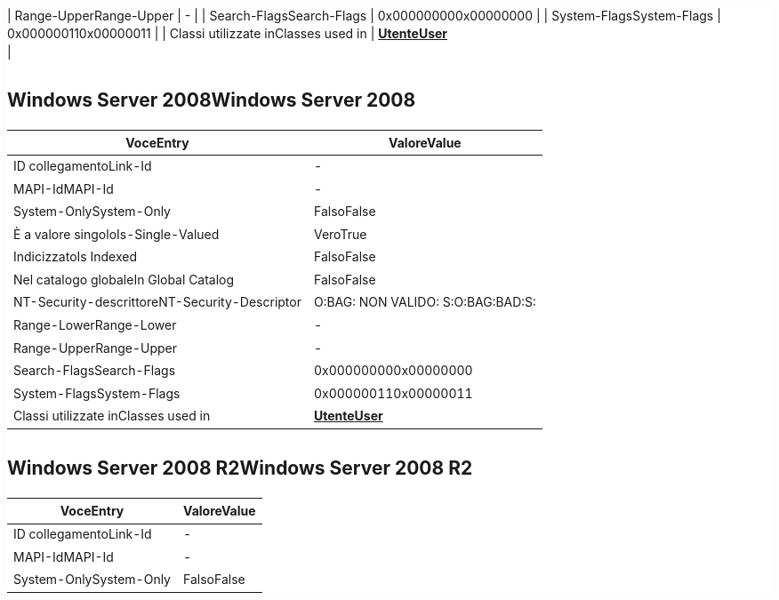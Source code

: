 | <span data-ttu-id="6305d-196">Range-Upper</span><span class="sxs-lookup"><span data-stu-id="6305d-196">Range-Upper</span></span>            | \-                                |
| <span data-ttu-id="6305d-197">Search-Flags</span><span class="sxs-lookup"><span data-stu-id="6305d-197">Search-Flags</span></span>           | <span data-ttu-id="6305d-198">0x00000000</span><span class="sxs-lookup"><span data-stu-id="6305d-198">0x00000000</span></span>                        |
| <span data-ttu-id="6305d-199">System-Flags</span><span class="sxs-lookup"><span data-stu-id="6305d-199">System-Flags</span></span>           | <span data-ttu-id="6305d-200">0x00000011</span><span class="sxs-lookup"><span data-stu-id="6305d-200">0x00000011</span></span>                        |
| <span data-ttu-id="6305d-201">Classi utilizzate in</span><span class="sxs-lookup"><span data-stu-id="6305d-201">Classes used in</span></span>        | [<span data-ttu-id="6305d-202">**Utente**</span><span class="sxs-lookup"><span data-stu-id="6305d-202">**User**</span></span>](c-user.md)<br/> |



## <a name="windows-server-2008"></a><span data-ttu-id="6305d-203">Windows Server 2008</span><span class="sxs-lookup"><span data-stu-id="6305d-203">Windows Server 2008</span></span>



| <span data-ttu-id="6305d-204">Voce</span><span class="sxs-lookup"><span data-stu-id="6305d-204">Entry</span></span> | <span data-ttu-id="6305d-205">Valore</span><span class="sxs-lookup"><span data-stu-id="6305d-205">Value</span></span> |
|------------------------|-----------------------------------|
| <span data-ttu-id="6305d-206">ID collegamento</span><span class="sxs-lookup"><span data-stu-id="6305d-206">Link-Id</span></span>                | \-                                |
| <span data-ttu-id="6305d-207">MAPI-Id</span><span class="sxs-lookup"><span data-stu-id="6305d-207">MAPI-Id</span></span>                | \-                                |
| <span data-ttu-id="6305d-208">System-Only</span><span class="sxs-lookup"><span data-stu-id="6305d-208">System-Only</span></span>            | <span data-ttu-id="6305d-209">Falso</span><span class="sxs-lookup"><span data-stu-id="6305d-209">False</span></span>                             |
| <span data-ttu-id="6305d-210">È a valore singolo</span><span class="sxs-lookup"><span data-stu-id="6305d-210">Is-Single-Valued</span></span>       | <span data-ttu-id="6305d-211">Vero</span><span class="sxs-lookup"><span data-stu-id="6305d-211">True</span></span>                              |
| <span data-ttu-id="6305d-212">Indicizzato</span><span class="sxs-lookup"><span data-stu-id="6305d-212">Is Indexed</span></span>             | <span data-ttu-id="6305d-213">Falso</span><span class="sxs-lookup"><span data-stu-id="6305d-213">False</span></span>                             |
| <span data-ttu-id="6305d-214">Nel catalogo globale</span><span class="sxs-lookup"><span data-stu-id="6305d-214">In Global Catalog</span></span>      | <span data-ttu-id="6305d-215">Falso</span><span class="sxs-lookup"><span data-stu-id="6305d-215">False</span></span>                             |
| <span data-ttu-id="6305d-216">NT-Security-descrittore</span><span class="sxs-lookup"><span data-stu-id="6305d-216">NT-Security-Descriptor</span></span> | <span data-ttu-id="6305d-217">O:BAG: NON VALIDO: S:</span><span class="sxs-lookup"><span data-stu-id="6305d-217">O:BAG:BAD:S:</span></span>                      |
| <span data-ttu-id="6305d-218">Range-Lower</span><span class="sxs-lookup"><span data-stu-id="6305d-218">Range-Lower</span></span>            | \-                                |
| <span data-ttu-id="6305d-219">Range-Upper</span><span class="sxs-lookup"><span data-stu-id="6305d-219">Range-Upper</span></span>            | \-                                |
| <span data-ttu-id="6305d-220">Search-Flags</span><span class="sxs-lookup"><span data-stu-id="6305d-220">Search-Flags</span></span>           | <span data-ttu-id="6305d-221">0x00000000</span><span class="sxs-lookup"><span data-stu-id="6305d-221">0x00000000</span></span>                        |
| <span data-ttu-id="6305d-222">System-Flags</span><span class="sxs-lookup"><span data-stu-id="6305d-222">System-Flags</span></span>           | <span data-ttu-id="6305d-223">0x00000011</span><span class="sxs-lookup"><span data-stu-id="6305d-223">0x00000011</span></span>                        |
| <span data-ttu-id="6305d-224">Classi utilizzate in</span><span class="sxs-lookup"><span data-stu-id="6305d-224">Classes used in</span></span>        | [<span data-ttu-id="6305d-225">**Utente**</span><span class="sxs-lookup"><span data-stu-id="6305d-225">**User**</span></span>](c-user.md)<br/> |



## <a name="windows-server-2008-r2"></a><span data-ttu-id="6305d-226">Windows Server 2008 R2</span><span class="sxs-lookup"><span data-stu-id="6305d-226">Windows Server 2008 R2</span></span>



| <span data-ttu-id="6305d-227">Voce</span><span class="sxs-lookup"><span data-stu-id="6305d-227">Entry</span></span> | <span data-ttu-id="6305d-228">Valore</span><span class="sxs-lookup"><span data-stu-id="6305d-228">Value</span></span> |
|------------------------|-----------------------------------|
| <span data-ttu-id="6305d-229">ID collegamento</span><span class="sxs-lookup"><span data-stu-id="6305d-229">Link-Id</span></span>                | \-                                |
| <span data-ttu-id="6305d-230">MAPI-Id</span><span class="sxs-lookup"><span data-stu-id="6305d-230">MAPI-Id</span></span>                | \-                                |
| <span data-ttu-id="6305d-231">System-Only</span><span class="sxs-lookup"><span data-stu-id="6305d-231">System-Only</span></span>            | <span data-ttu-id="6305d-232">Falso</span><span class="sxs-lookup"><span data-stu-id="6305d-232">False</span></span>                             |